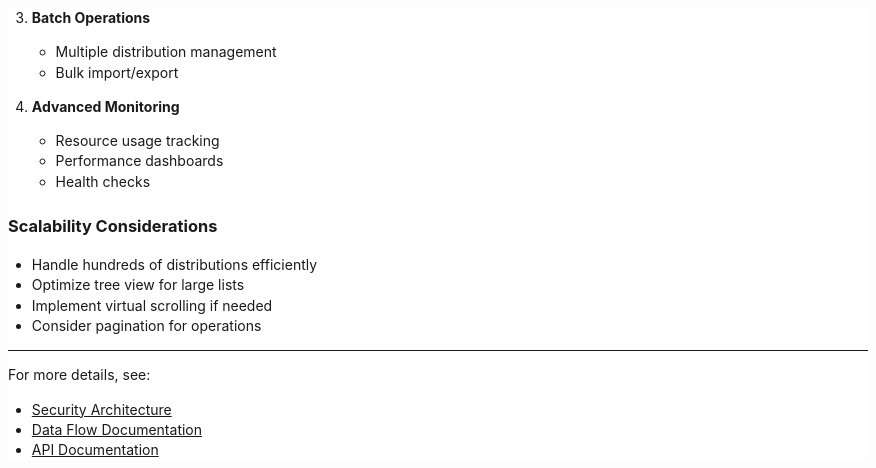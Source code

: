 3. **Batch Operations**
   - Multiple distribution management
   - Bulk import/export

4. **Advanced Monitoring**
   - Resource usage tracking
   - Performance dashboards
   - Health checks

### Scalability Considerations

- Handle hundreds of distributions efficiently
- Optimize tree view for large lists
- Implement virtual scrolling if needed
- Consider pagination for operations

---

For more details, see:
- [Security Architecture](security.md)
- [Data Flow Documentation](data-flow.md)
- [API Documentation](../api/README.md)